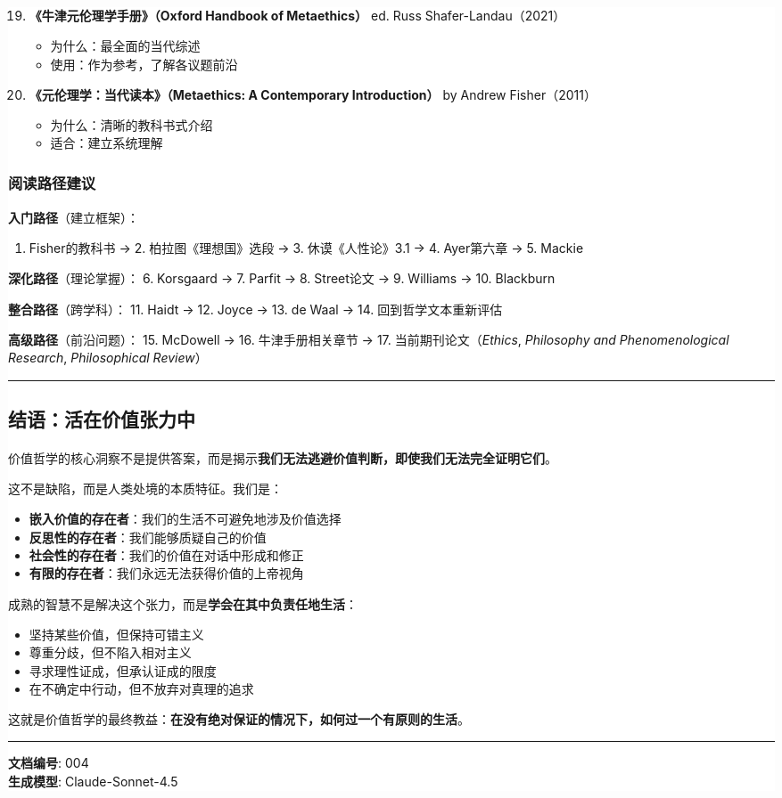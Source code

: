19. **《牛津元伦理学手册》（Oxford Handbook of Metaethics）** ed. Russ Shafer-Landau（2021）
    - 为什么：最全面的当代综述
    - 使用：作为参考，了解各议题前沿

20. **《元伦理学：当代读本》（Metaethics: A Contemporary Introduction）** by Andrew Fisher（2011）
    - 为什么：清晰的教科书式介绍
    - 适合：建立系统理解

### 阅读路径建议

**入门路径**（建立框架）：
1. Fisher的教科书 → 2. 柏拉图《理想国》选段 → 3. 休谟《人性论》3.1 → 4. Ayer第六章 → 5. Mackie

**深化路径**（理论掌握）：
6. Korsgaard → 7. Parfit → 8. Street论文 → 9. Williams → 10. Blackburn

**整合路径**（跨学科）：
11. Haidt → 12. Joyce → 13. de Waal → 14. 回到哲学文本重新评估

**高级路径**（前沿问题）：
15. McDowell → 16. 牛津手册相关章节 → 17. 当前期刊论文（*Ethics*, *Philosophy and Phenomenological Research*, *Philosophical Review*）

---

## 结语：活在价值张力中

价值哲学的核心洞察不是提供答案，而是揭示**我们无法逃避价值判断，即使我们无法完全证明它们**。

这不是缺陷，而是人类处境的本质特征。我们是：
- **嵌入价值的存在者**：我们的生活不可避免地涉及价值选择
- **反思性的存在者**：我们能够质疑自己的价值
- **社会性的存在者**：我们的价值在对话中形成和修正
- **有限的存在者**：我们永远无法获得价值的上帝视角

成熟的智慧不是解决这个张力，而是**学会在其中负责任地生活**：
- 坚持某些价值，但保持可错主义
- 尊重分歧，但不陷入相对主义
- 寻求理性证成，但承认证成的限度
- 在不确定中行动，但不放弃对真理的追求

这就是价值哲学的最终教益：**在没有绝对保证的情况下，如何过一个有原则的生活**。

---

**文档编号**: 004  
**生成模型**: Claude-Sonnet-4.5
